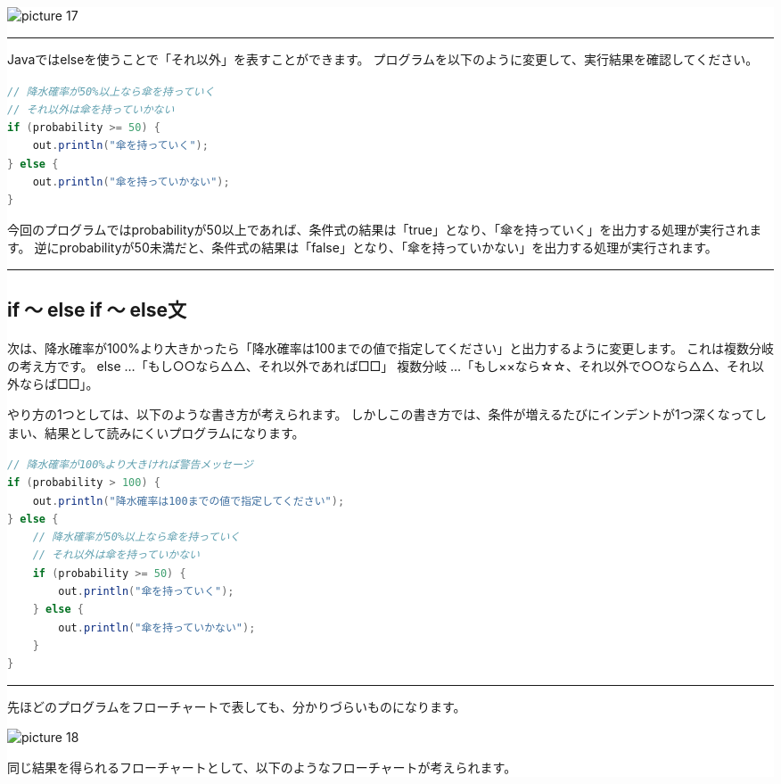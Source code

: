 ![picture 17](/images/0468daf1ee3ff4971ad28c336b6eb75a7a9a976a412e958061168bd8038015e2.png)  

---

Javaではelseを使うことで「それ以外」を表すことができます。
プログラムを以下のように変更して、実行結果を確認してください。

```java
// 降水確率が50%以上なら傘を持っていく
// それ以外は傘を持っていかない
if (probability >= 50) {
    out.println("傘を持っていく");
} else {
    out.println("傘を持っていかない");
}
```

今回のプログラムではprobabilityが50以上であれば、条件式の結果は「true」となり、「傘を持っていく」を出力する処理が実行されます。
逆にprobabilityが50未満だと、条件式の結果は「false」となり、「傘を持っていかない」を出力する処理が実行されます。

---

## if ～ else if ～ else文

次は、降水確率が100%より大きかったら「降水確率は100までの値で指定してください」と出力するように変更します。
これは複数分岐の考え方です。
else …「もし○○なら△△、それ以外であれば□□」
複数分岐 …「もし××なら☆☆、それ以外で○○なら△△、それ以外ならば□□」。

やり方の1つとしては、以下のような書き方が考えられます。
しかしこの書き方では、条件が増えるたびにインデントが1つ深くなってしまい、結果として読みにくいプログラムになります。

```java
// 降水確率が100%より大きければ警告メッセージ
if (probability > 100) {
    out.println("降水確率は100までの値で指定してください");
} else {
    // 降水確率が50%以上なら傘を持っていく
    // それ以外は傘を持っていかない
    if (probability >= 50) {
        out.println("傘を持っていく");
    } else {
        out.println("傘を持っていかない");
    }
}
```

---

先ほどのプログラムをフローチャートで表しても、分かりづらいものになります。

![picture 18](/images/c4d6908cef5c2b87c420f01b6111738d6e1a7617b7a71b0e4699c9de6579779f.png)  

同じ結果を得られるフローチャートとして、以下のようなフローチャートが考えられます。
